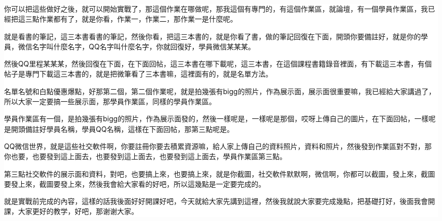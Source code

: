 你可以把這些做好之後，就可以開始實戰了，那這個作業在哪做呢，那我這個有專門的，有這個作業區，就論壇，有一個學員作業區，我已經把這三點作業都有了，就是你看，作業一，作業二，那作業一是什麼呢。

就是看書的筆記，這三本書看書的筆記，然後你看，把這三本書的，就是你看了書，做的筆記回復在下面，開頭你要備註好，就是你的學員，微信名字叫什麼名字，QQ名字叫什麼名字，你就回復好，學員微信某某某。

然後QQ里程某某某，然後回復在下面，在下面回帖，這三本書在哪下載呢，這三本書，在這個課程書籍錄音裡面，有下載這三本書，有個帖子是專門下載這三本書的，就是把微筆看了三本書嘛，這裡面有的，就是名單方法。

名單名號和白點優惠爆點，好那第二個，第二個作業呢，就是拍幾張有bigg的照片，作為展示面，展示面很重要嘛，我已經給大家講過了，所以大家一定要搞一些展示面，那學員作業區，同樣的學員作業區。

學員作業區有一個，是拍幾張有bigg的照片，作為展示面發的，然後一樣呢是，一樣呢是那個，哎呀上傳自己的圖片，在下面回帖，一樣呢是開頭備註好學員名稱，學員QQ名稱，這樣在下面回帖，那第三點呢是。

QQ微信世界，就是這些社交軟件啊，你要註冊你要去積累資源嘛，給人家上傳自己的資料照片，資料和照片，然後發到作業區對不對，那你也要，也要發到這上面去，也要發到這上面去，也要發到這上面去，學員作業區第三點。

第三點社交軟件的展示面和資料，對吧，也要搞上來，也要搞上來，就是你截圖，社交軟件默默啊，微信啊，你都可以截圖，發上來，截圖要發上來，截圖要發上來，然後我會給大家看的好吧，所以這幾點是一定要完成的。

就是實戰前完成的內容，這樣的話我後面好好開課好吧，今天就給大家先講到這裡，然後我就說大家要完成幾點，把基礎打好，後面我會開課，大家更好的教学，好吧，那谢谢大家。

